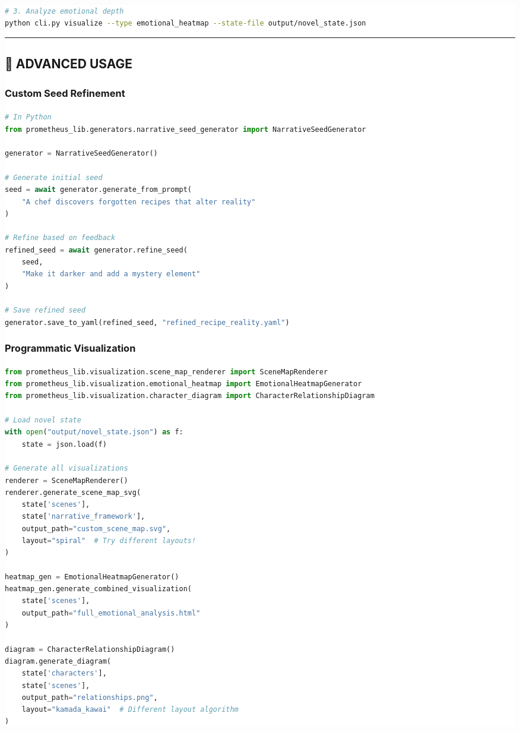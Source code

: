 ```bash
# 3. Analyze emotional depth
python cli.py visualize --type emotional_heatmap --state-file output/novel_state.json
```

---

## 🔧 ADVANCED USAGE

### **Custom Seed Refinement**

```python
# In Python
from prometheus_lib.generators.narrative_seed_generator import NarrativeSeedGenerator

generator = NarrativeSeedGenerator()

# Generate initial seed
seed = await generator.generate_from_prompt(
    "A chef discovers forgotten recipes that alter reality"
)

# Refine based on feedback
refined_seed = await generator.refine_seed(
    seed,
    "Make it darker and add a mystery element"
)

# Save refined seed
generator.save_to_yaml(refined_seed, "refined_recipe_reality.yaml")
```

### **Programmatic Visualization**

```python
from prometheus_lib.visualization.scene_map_renderer import SceneMapRenderer
from prometheus_lib.visualization.emotional_heatmap import EmotionalHeatmapGenerator
from prometheus_lib.visualization.character_diagram import CharacterRelationshipDiagram

# Load novel state
with open("output/novel_state.json") as f:
    state = json.load(f)

# Generate all visualizations
renderer = SceneMapRenderer()
renderer.generate_scene_map_svg(
    state['scenes'], 
    state['narrative_framework'],
    output_path="custom_scene_map.svg",
    layout="spiral"  # Try different layouts!
)

heatmap_gen = EmotionalHeatmapGenerator()
heatmap_gen.generate_combined_visualization(
    state['scenes'],
    output_path="full_emotional_analysis.html"
)

diagram = CharacterRelationshipDiagram()
diagram.generate_diagram(
    state['characters'],
    state['scenes'],
    output_path="relationships.png",
    layout="kamada_kawai"  # Different layout algorithm
)
```